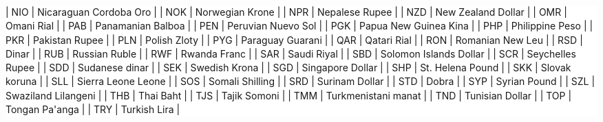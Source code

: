 | NIO  | Nicaraguan Cordoba Oro        | 
| NOK  | Norwegian Krone               | 
| NPR  | Nepalese Rupee                | 
| NZD  | New Zealand Dollar            | 
| OMR  | Omani Rial                    | 
| PAB  | Panamanian Balboa             | 
| PEN  | Peruvian Nuevo Sol            | 
| PGK  | Papua New Guinea Kina         | 
| PHP  | Philippine Peso               | 
| PKR  | Pakistan Rupee                | 
| PLN  | Polish Zloty                  | 
| PYG  | Paraguay Guarani              | 
| QAR  | Qatari Rial                   | 
| RON  | Romanian New Leu              | 
| RSD  | Dinar                         | 
| RUB  | Russian Ruble                 | 
| RWF  | Rwanda Franc                  | 
| SAR  | Saudi Riyal                   | 
| SBD  | Solomon Islands Dollar        | 
| SCR  | Seychelles Rupee              | 
| SDD  | Sudanese dinar                | 
| SEK  | Swedish Krona                 | 
| SGD  | Singapore Dollar              | 
| SHP  | St. Helena Pound              | 
| SKK  | Slovak koruna                 | 
| SLL  | Sierra Leone Leone            | 
| SOS  | Somali Shilling               | 
| SRD  | Surinam Dollar                | 
| STD  | Dobra                         | 
| SYP  | Syrian Pound                  | 
| SZL  | Swaziland Lilangeni           | 
| THB  | Thai Baht                     | 
| TJS  | Tajik Somoni                  | 
| TMM  | Turkmenistani manat           | 
| TND  | Tunisian Dollar               | 
| TOP  | Tongan Pa'anga                | 
| TRY  | Turkish Lira                  | 